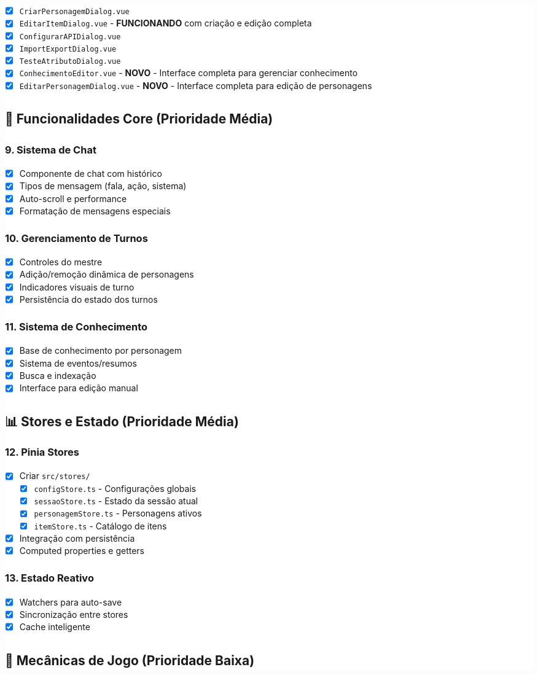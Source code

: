 - [x] `CriarPersonagemDialog.vue`
- [x] `EditarItemDialog.vue` - **FUNCIONANDO** com criação e edição completa
- [x] `ConfigurarAPIDialog.vue`
- [x] `ImportExportDialog.vue`
- [x] `TesteAtributoDialog.vue`
- [x] `ConhecimentoEditor.vue` - **NOVO** - Interface completa para gerenciar conhecimento
- [x] `EditarPersonagemDialog.vue` - **NOVO** - Interface completa para edição de personagens

## 🔧 Funcionalidades Core (Prioridade Média)

### 9. Sistema de Chat

- [x] Componente de chat com histórico
- [x] Tipos de mensagem (fala, ação, sistema)
- [x] Auto-scroll e performance
- [x] Formatação de mensagens especiais

### 10. Gerenciamento de Turnos

- [x] Controles do mestre
- [x] Adição/remoção dinâmica de personagens
- [x] Indicadores visuais de turno
- [x] Persistência do estado dos turnos

### 11. Sistema de Conhecimento

- [x] Base de conhecimento por personagem
- [x] Sistema de eventos/resumos
- [x] Busca e indexação
- [x] Interface para edição manual

## 📊 Stores e Estado (Prioridade Média)

### 12. Pinia Stores

- [x] Criar `src/stores/`
  - [x] `configStore.ts` - Configurações globais
  - [x] `sessaoStore.ts` - Estado da sessão atual
  - [x] `personagemStore.ts` - Personagens ativos
  - [x] `itemStore.ts` - Catálogo de itens
- [x] Integração com persistência
- [x] Computed properties e getters

### 13. Estado Reativo

- [x] Watchers para auto-save
- [x] Sincronização entre stores
- [x] Cache inteligente

## 🎲 Mecânicas de Jogo (Prioridade Baixa)
